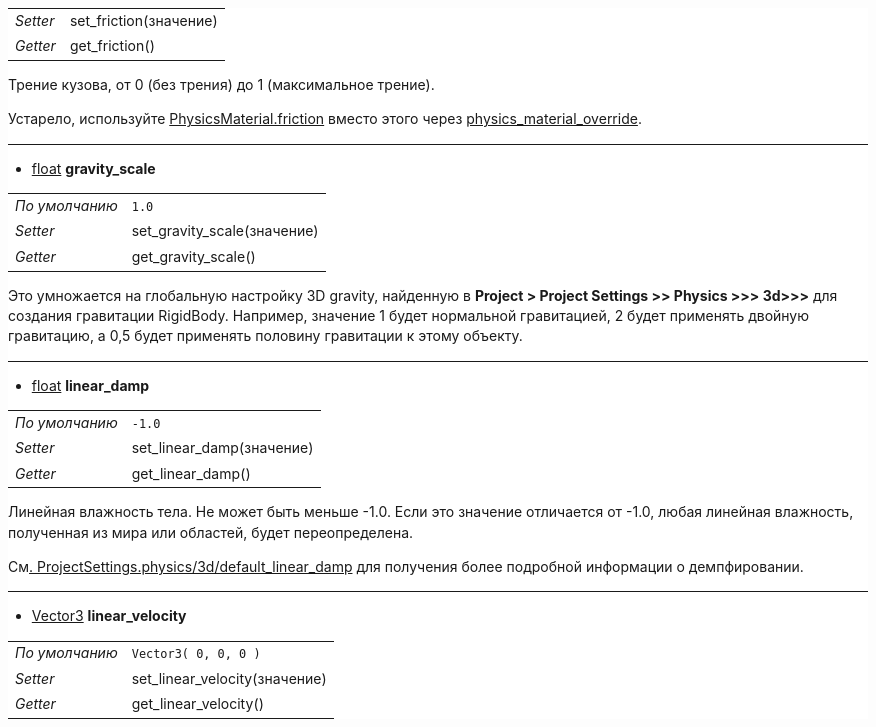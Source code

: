 |     |     |
| --- | --- |
| _Setter_ | set_friction(значение) |
| _Getter_ | get_friction() |

Трение кузова, от 0 (без трения) до 1 (максимальное трение).

Устарело, используйте [PhysicsMaterial.friction](class_physicsmaterial.html#class-physicsmaterial-property-friction) вместо этого через [physics\_material\_override](#class-rigidbody-property-physics-material-override).

* * *

* [float](class_float.html#class-float) **gravity_scale**


|     |     |
| --- | --- |
| _По умолчанию_ | `1.0` |
| _Setter_ | set\_gravity\_scale(значение) |
| _Getter_ | get\_gravity\_scale() |

Это умножается на глобальную настройку 3D gravity, найденную в **Project > Project Settings >> Physics >>> 3d>>>** для создания гравитации RigidBody. Например, значение 1 будет нормальной гравитацией, 2 будет применять двойную гравитацию, а 0,5 будет применять половину гравитации к этому объекту.

* * *

* [float](class_float.html#class-float) **linear_damp**


|     |     |
| --- | --- |
| _По умолчанию_ | `-1.0` |
| _Setter_ | set\_linear\_damp(значение) |
| _Getter_ | get\_linear\_damp() |

Линейная влажность тела. Не может быть меньше -1.0. Если это значение отличается от -1.0, любая линейная влажность, полученная из мира или областей, будет переопределена.

См[. ProjectSettings.physics/3d/default\_linear\_damp](class_projectsettings.html#class-projectsettings-property-physics-3d-default-linear-damp) для получения более подробной информации о демпфировании.

* * *

* [Vector3](class_vector3.html#class-vector3) **linear_velocity**


|     |     |
| --- | --- |
| _По умолчанию_ | `Vector3( 0, 0, 0 )` |
| _Setter_ | set\_linear\_velocity(значение) |
| _Getter_ | get\_linear\_velocity() |
